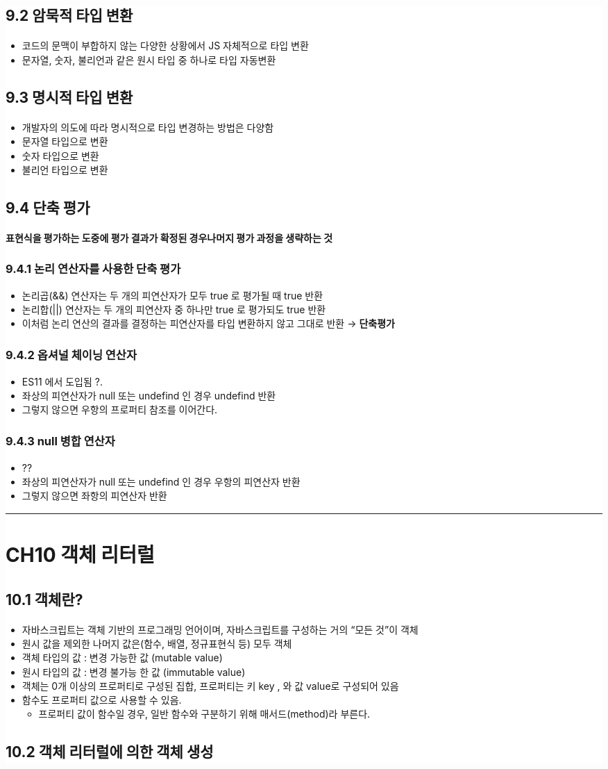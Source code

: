 ## 9.2 암묵적 타입 변환

- 코드의 문맥이 부합하지 않는 다양한 상황에서 JS 자체적으로 타입 변환
- 문자열, 숫자, 불리언과 같은 원시 타입 중 하나로 타입 자동변환

## 9.3 명시적 타입 변환

- 개발자의 의도에 따라 명시적으로 타입 변경하는 방법은 다양함
- 문자열 타입으로 변환
- 숫자 타입으로 변환
- 불리언 타입으로 변환

## 9.4 단축 평가

**표현식을 평가하는 도중에 평가 결과가 확정된 경우나머지 평가 과정을 생략하는 것**

### 9.4.1 논리 연산자를 사용한 단축 평가

- 논리곱(&&) 연산자는 두 개의 피연산자가 모두 true 로 평가될 때 true 반환
- 논리합(||) 연산자는 두 개의 피연산자 중 하나만 true 로 평가되도 true 반환
- 이처럼 논리 연산의 결과를 결정하는 피연산자를 타입 변환하지 않고 그대로 반환 → **단축평가**

### 9.4.2 옵셔널 체이닝 연산자

- ES11 에서 도입됨 ?.
- 좌상의 피연산자가 null 또는 undefind 인 경우 undefind 반환
- 그렇지 않으면 우항의 프로퍼티 참조를 이어간다.

### 9.4.3 null 병합 연산자

- ??
- 좌상의 피연산자가 null 또는 undefind 인 경우 우항의 피연산자 반환
- 그렇지 않으면 좌항의 피연산자 반환

---

# CH10 객체 리터럴

## 10.1 객체란?

- 자바스크립트는 객체 기반의 프로그래밍 언어이며, 자바스크립트를 구성하는 거의 “모든 것”이 객체
- 원시 값을 제외한 나머지 값은(함수, 배열, 정규표현식 등) 모두 객체
- 객체 타입의 값 : 변경 가능한 값 (mutable value)
- 원시 타입의 값 : 변경 불가능 한 값 (immutable value)
- 객체는 0개 이상의 프로퍼티로 구성된 집합, 프로퍼티는 키 key , 와 값 value로 구성되어 있음
- 함수도 프로퍼티 값으로 사용할 수 있음.
    - 프로퍼티 값이 함수일 경우, 일반 함수와 구분하기 위해 매서드(method)라 부른다.

## 10.2 객체 리터럴에 의한 객체 생성
